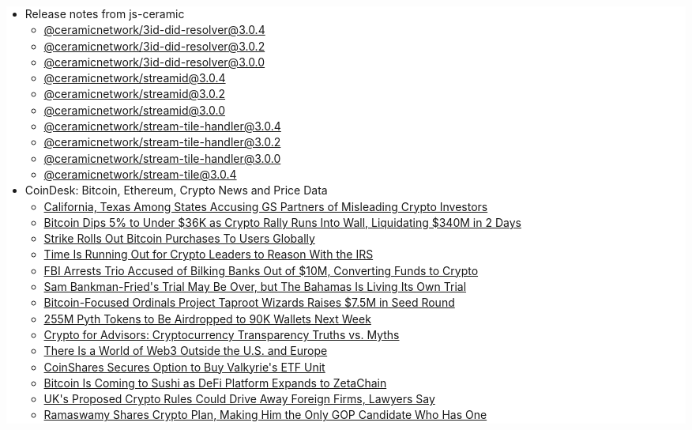 - Release notes from js-ceramic
  - [@ceramicnetwork/3id-did-resolver@3.0.4](https://github.com/ceramicnetwork/js-ceramic/releases/tag/%40ceramicnetwork%2F3id-did-resolver%403.0.4)
  - [@ceramicnetwork/3id-did-resolver@3.0.2](https://github.com/ceramicnetwork/js-ceramic/releases/tag/%40ceramicnetwork%2F3id-did-resolver%403.0.2)
  - [@ceramicnetwork/3id-did-resolver@3.0.0](https://github.com/ceramicnetwork/js-ceramic/releases/tag/%40ceramicnetwork%2F3id-did-resolver%403.0.0)
  - [@ceramicnetwork/streamid@3.0.4](https://github.com/ceramicnetwork/js-ceramic/releases/tag/%40ceramicnetwork%2Fstreamid%403.0.4)
  - [@ceramicnetwork/streamid@3.0.2](https://github.com/ceramicnetwork/js-ceramic/releases/tag/%40ceramicnetwork%2Fstreamid%403.0.2)
  - [@ceramicnetwork/streamid@3.0.0](https://github.com/ceramicnetwork/js-ceramic/releases/tag/%40ceramicnetwork%2Fstreamid%403.0.0)
  - [@ceramicnetwork/stream-tile-handler@3.0.4](https://github.com/ceramicnetwork/js-ceramic/releases/tag/%40ceramicnetwork%2Fstream-tile-handler%403.0.4)
  - [@ceramicnetwork/stream-tile-handler@3.0.2](https://github.com/ceramicnetwork/js-ceramic/releases/tag/%40ceramicnetwork%2Fstream-tile-handler%403.0.2)
  - [@ceramicnetwork/stream-tile-handler@3.0.0](https://github.com/ceramicnetwork/js-ceramic/releases/tag/%40ceramicnetwork%2Fstream-tile-handler%403.0.0)
  - [@ceramicnetwork/stream-tile@3.0.4](https://github.com/ceramicnetwork/js-ceramic/releases/tag/%40ceramicnetwork%2Fstream-tile%403.0.4)
- CoinDesk: Bitcoin, Ethereum, Crypto News and Price Data
  - [California, Texas Among States Accusing GS Partners of Misleading Crypto Investors](https://www.coindesk.com/policy/2023/11/16/california-texas-among-states-accusing-gs-partners-of-misleading-crypto-investors/?utm_medium=referral&utm_source=rss&utm_campaign=headlines)
  - [Bitcoin Dips 5% to Under $36K as Crypto Rally Runs Into Wall, Liquidating $340M in 2 Days](https://www.coindesk.com/markets/2023/11/16/bitcoin-dips-5-to-under-36k-as-crypto-rally-runs-into-wall-liquidating-340m-in-2-days/?utm_medium=referral&utm_source=rss&utm_campaign=headlines)
  - [Strike Rolls Out Bitcoin Purchases To Users Globally](https://www.coindesk.com/business/2023/11/16/strike-rolls-out-bitcoin-purchases-to-users-globally/?utm_medium=referral&utm_source=rss&utm_campaign=headlines)
  - [Time Is Running Out for Crypto Leaders to Reason With the IRS](https://www.coindesk.com/consensus-magazine/2023/11/16/time-is-running-out-for-crypto-leaders-to-reason-with-the-irs/?utm_medium=referral&utm_source=rss&utm_campaign=headlines)
  - [FBI Arrests Trio Accused of Bilking Banks Out of $10M, Converting Funds to Crypto](https://www.coindesk.com/policy/2023/11/16/fbi-arrests-trio-accused-of-bilking-banks-out-of-10m-converting-funds-to-crypto/?utm_medium=referral&utm_source=rss&utm_campaign=headlines)
  - [Sam Bankman-Fried's Trial May Be Over, but The Bahamas Is Living Its Own Trial](https://www.coindesk.com/policy/2023/11/16/sam-bankman-frieds-trial-may-be-over-but-the-bahamas-is-living-its-own-trial/?utm_medium=referral&utm_source=rss&utm_campaign=headlines)
  - [Bitcoin-Focused Ordinals Project Taproot Wizards Raises $7.5M in Seed Round](https://www.coindesk.com/business/2023/11/16/bitcoin-focused-ordinals-project-taproot-wizards-raises-75m-in-seed-round/?utm_medium=referral&utm_source=rss&utm_campaign=headlines)
  - [255M Pyth Tokens to Be Airdropped to 90K Wallets Next Week](https://www.coindesk.com/business/2023/11/16/255m-pyth-tokens-to-be-airdropped-to-90k-wallets-next-week/?utm_medium=referral&utm_source=rss&utm_campaign=headlines)
  - [Crypto for Advisors: Cryptocurrency Transparency Truths vs. Myths](https://www.coindesk.com/business/2023/11/16/crypto-for-advisors-cryptocurrency-transparency-truths-vs-myths/?utm_medium=referral&utm_source=rss&utm_campaign=headlines)
  - [There Is a World of Web3 Outside the U.S. and Europe](https://www.coindesk.com/consensus-magazine/2023/11/16/there-is-a-world-of-web3-outside-the-us-and-europe/?utm_medium=referral&utm_source=rss&utm_campaign=headlines)
  - [CoinShares Secures Option to Buy Valkyrie's ETF Unit](https://www.coindesk.com/business/2023/11/16/coinshares-secures-option-to-buy-valkyries-etf-unit/?utm_medium=referral&utm_source=rss&utm_campaign=headlines)
  - [Bitcoin Is Coming to Sushi as DeFi Platform Expands to ZetaChain](https://www.coindesk.com/business/2023/11/16/bitcoin-is-coming-to-sushi-as-defi-platform-expands-to-zetachain/?utm_medium=referral&utm_source=rss&utm_campaign=headlines)
  - [UK's Proposed Crypto Rules Could Drive Away Foreign Firms, Lawyers Say](https://www.coindesk.com/policy/2023/11/16/uks-proposed-crypto-rules-could-drive-away-foreign-firms-lawyers-say/?utm_medium=referral&utm_source=rss&utm_campaign=headlines)
  - [Ramaswamy Shares Crypto Plan, Making Him the Only GOP Candidate Who Has One](https://www.coindesk.com/policy/2023/11/16/ramaswamy-shares-crypto-plan-making-him-the-only-gop-candidate-who-has-one/?utm_medium=referral&utm_source=rss&utm_campaign=headlines)